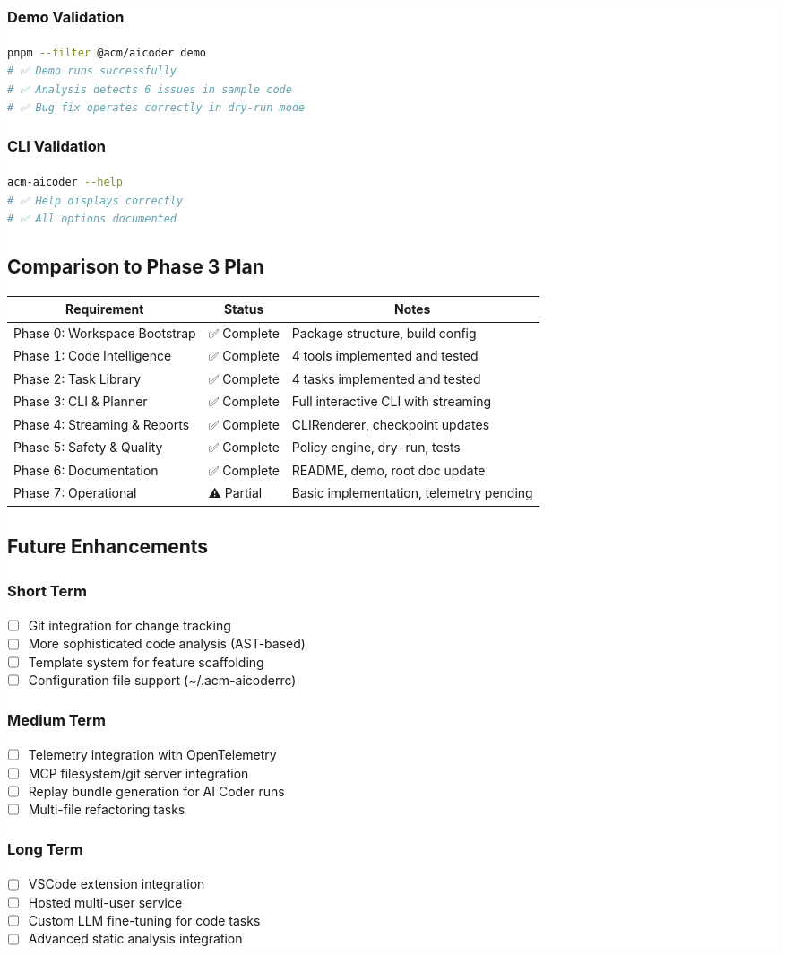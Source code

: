 ### Demo Validation
```bash
pnpm --filter @acm/aicoder demo
# ✅ Demo runs successfully
# ✅ Analysis detects 6 issues in sample code
# ✅ Bug fix operates correctly in dry-run mode
```

### CLI Validation
```bash
acm-aicoder --help
# ✅ Help displays correctly
# ✅ All options documented
```

## Comparison to Phase 3 Plan

| Requirement | Status | Notes |
|-------------|--------|-------|
| Phase 0: Workspace Bootstrap | ✅ Complete | Package structure, build config |
| Phase 1: Code Intelligence | ✅ Complete | 4 tools implemented and tested |
| Phase 2: Task Library | ✅ Complete | 4 tasks implemented and tested |
| Phase 3: CLI & Planner | ✅ Complete | Full interactive CLI with streaming |
| Phase 4: Streaming & Reports | ✅ Complete | CLIRenderer, checkpoint updates |
| Phase 5: Safety & Quality | ✅ Complete | Policy engine, dry-run, tests |
| Phase 6: Documentation | ✅ Complete | README, demo, root doc update |
| Phase 7: Operational | ⚠️ Partial | Basic implementation, telemetry pending |

## Future Enhancements

### Short Term
- [ ] Git integration for change tracking
- [ ] More sophisticated code analysis (AST-based)
- [ ] Template system for feature scaffolding
- [ ] Configuration file support (~/.acm-aicoderrc)

### Medium Term
- [ ] Telemetry integration with OpenTelemetry
- [ ] MCP filesystem/git server integration
- [ ] Replay bundle generation for AI Coder runs
- [ ] Multi-file refactoring tasks

### Long Term
- [ ] VSCode extension integration
- [ ] Hosted multi-user service
- [ ] Custom LLM fine-tuning for code tasks
- [ ] Advanced static analysis integration
